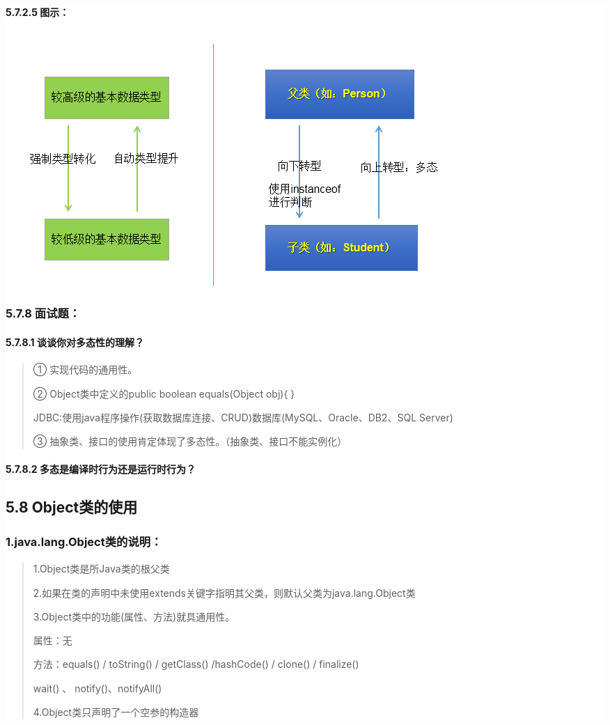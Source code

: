 #### 5.7.2.5 图示：

 ![image-20210221130914023](java-尚.assets/image-20210221130914023.png)

### 5.7.8 面试题：

#### 5.7.8.1 谈谈你对多态性的理解？

> ① 实现代码的通用性。
>
> ② Object类中定义的public boolean equals(Object obj){  }
>
>  JDBC:使用java程序操作(获取数据库连接、CRUD)数据库(MySQL、Oracle、DB2、SQL Server)
>
> ③ 抽象类、接口的使用肯定体现了多态性。（抽象类、接口不能实例化）

#### 5.7.8.2 多态是编译时行为还是运行时行为？



## 5.8 Object类的使用

### 1.java.lang.Object类的说明：

> 1.Object类是所Java类的根父类
>
> 2.如果在类的声明中未使用extends关键字指明其父类，则默认父类为java.lang.Object类 
>
> 3.Object类中的功能(属性、方法)就具通用性。
>
> 属性：无
>
> 方法：equals() / toString() / getClass() /hashCode() / clone() / finalize()
>
> wait() 、 notify()、notifyAll()
>
> 4.Object类只声明了一个空参的构造器
